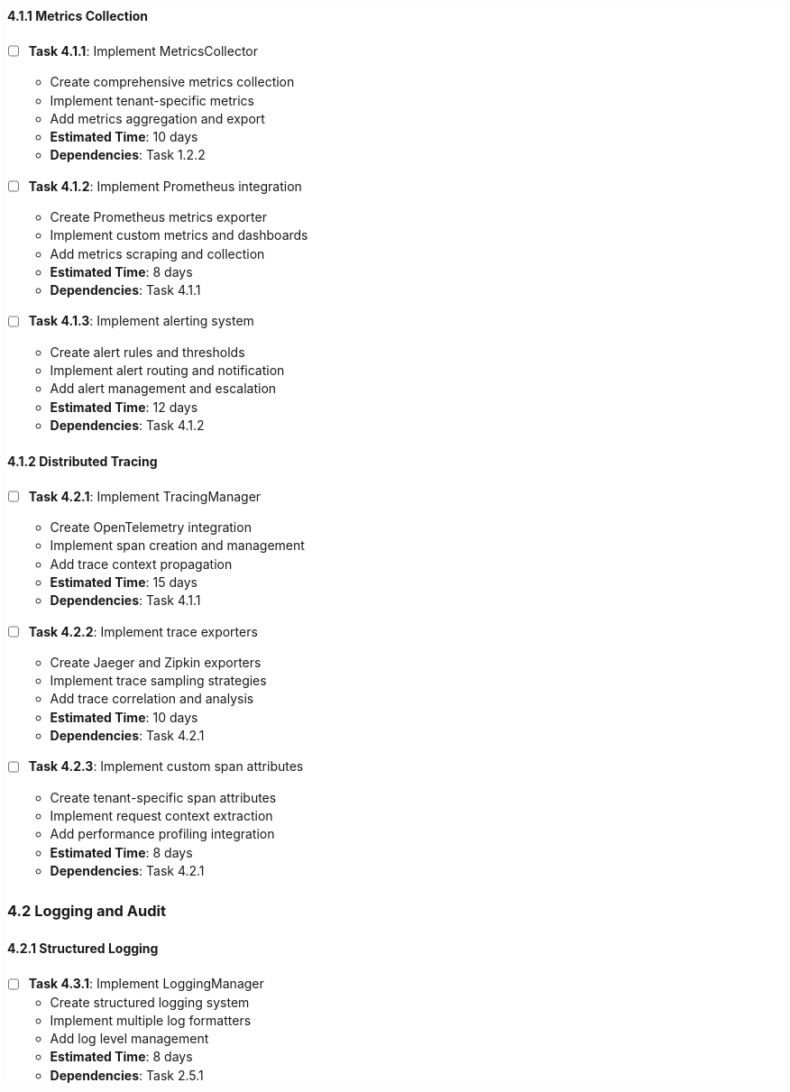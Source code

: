 #### 4.1.1 Metrics Collection
- [ ] **Task 4.1.1**: Implement MetricsCollector
  - Create comprehensive metrics collection
  - Implement tenant-specific metrics
  - Add metrics aggregation and export
  - **Estimated Time**: 10 days
  - **Dependencies**: Task 1.2.2

- [ ] **Task 4.1.2**: Implement Prometheus integration
  - Create Prometheus metrics exporter
  - Implement custom metrics and dashboards
  - Add metrics scraping and collection
  - **Estimated Time**: 8 days
  - **Dependencies**: Task 4.1.1

- [ ] **Task 4.1.3**: Implement alerting system
  - Create alert rules and thresholds
  - Implement alert routing and notification
  - Add alert management and escalation
  - **Estimated Time**: 12 days
  - **Dependencies**: Task 4.1.2

#### 4.1.2 Distributed Tracing
- [ ] **Task 4.2.1**: Implement TracingManager
  - Create OpenTelemetry integration
  - Implement span creation and management
  - Add trace context propagation
  - **Estimated Time**: 15 days
  - **Dependencies**: Task 4.1.1

- [ ] **Task 4.2.2**: Implement trace exporters
  - Create Jaeger and Zipkin exporters
  - Implement trace sampling strategies
  - Add trace correlation and analysis
  - **Estimated Time**: 10 days
  - **Dependencies**: Task 4.2.1

- [ ] **Task 4.2.3**: Implement custom span attributes
  - Create tenant-specific span attributes
  - Implement request context extraction
  - Add performance profiling integration
  - **Estimated Time**: 8 days
  - **Dependencies**: Task 4.2.1

### 4.2 Logging and Audit

#### 4.2.1 Structured Logging
- [ ] **Task 4.3.1**: Implement LoggingManager
  - Create structured logging system
  - Implement multiple log formatters
  - Add log level management
  - **Estimated Time**: 8 days
  - **Dependencies**: Task 2.5.1
